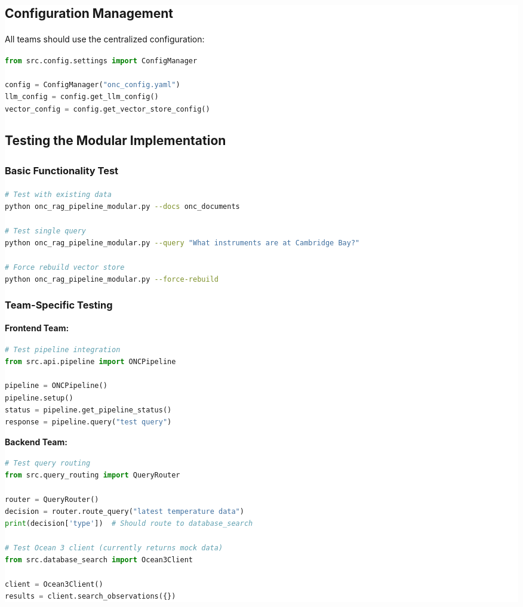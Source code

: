## Configuration Management

All teams should use the centralized configuration:

```python
from src.config.settings import ConfigManager

config = ConfigManager("onc_config.yaml")
llm_config = config.get_llm_config()
vector_config = config.get_vector_store_config()
```

## Testing the Modular Implementation

### Basic Functionality Test
```bash
# Test with existing data
python onc_rag_pipeline_modular.py --docs onc_documents

# Test single query
python onc_rag_pipeline_modular.py --query "What instruments are at Cambridge Bay?"

# Force rebuild vector store
python onc_rag_pipeline_modular.py --force-rebuild
```

### Team-Specific Testing

**Frontend Team:**
```python
# Test pipeline integration
from src.api.pipeline import ONCPipeline

pipeline = ONCPipeline()
pipeline.setup()
status = pipeline.get_pipeline_status()
response = pipeline.query("test query")
```

**Backend Team:**
```python
# Test query routing
from src.query_routing import QueryRouter

router = QueryRouter()
decision = router.route_query("latest temperature data")
print(decision['type'])  # Should route to database_search

# Test Ocean 3 client (currently returns mock data)
from src.database_search import Ocean3Client

client = Ocean3Client()
results = client.search_observations({})
```
